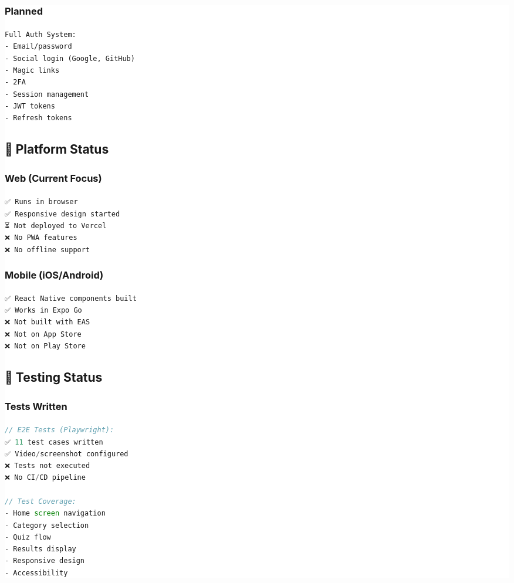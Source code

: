 ### Planned

```
Full Auth System:
- Email/password
- Social login (Google, GitHub)
- Magic links
- 2FA
- Session management
- JWT tokens
- Refresh tokens
```

## 📱 Platform Status

### Web (Current Focus)

```
✅ Runs in browser
✅ Responsive design started
⏳ Not deployed to Vercel
❌ No PWA features
❌ No offline support
```

### Mobile (iOS/Android)

```
✅ React Native components built
✅ Works in Expo Go
❌ Not built with EAS
❌ Not on App Store
❌ Not on Play Store
```

## 🧪 Testing Status

### Tests Written

```javascript
// E2E Tests (Playwright):
✅ 11 test cases written
✅ Video/screenshot configured
❌ Tests not executed
❌ No CI/CD pipeline

// Test Coverage:
- Home screen navigation
- Category selection
- Quiz flow
- Results display
- Responsive design
- Accessibility
```
